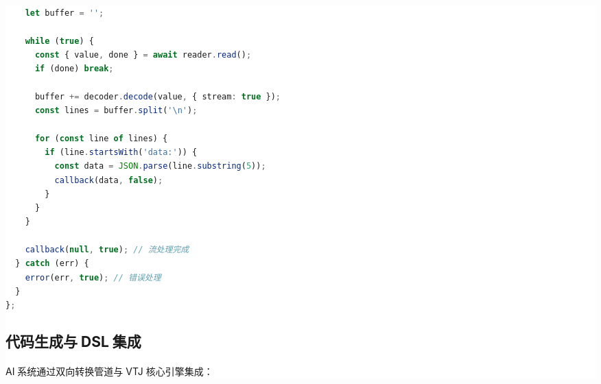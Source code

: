 ```ts
    let buffer = '';

    while (true) {
      const { value, done } = await reader.read();
      if (done) break;

      buffer += decoder.decode(value, { stream: true });
      const lines = buffer.split('\n');

      for (const line of lines) {
        if (line.startsWith('data:')) {
          const data = JSON.parse(line.substring(5));
          callback(data, false);
        }
      }
    }

    callback(null, true); // 流处理完成
  } catch (err) {
    error(err, true); // 错误处理
  }
};
```

## 代码生成与 DSL 集成

AI 系统通过双向转换管道与 VTJ 核心引擎集成：
